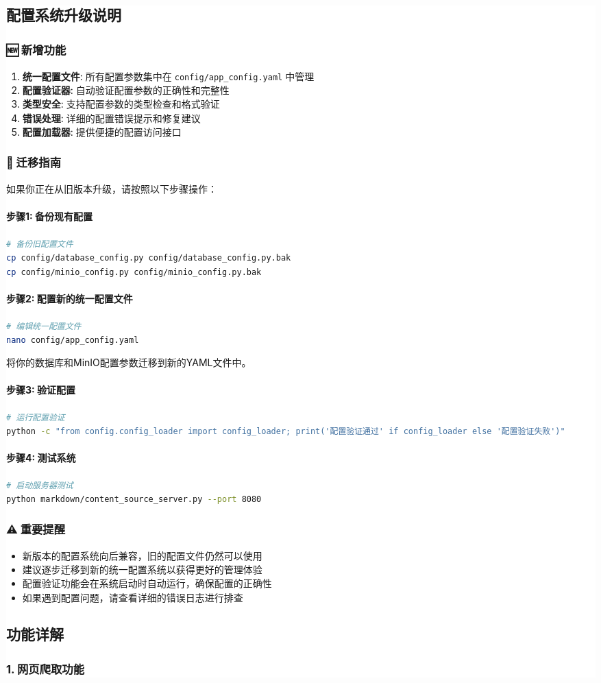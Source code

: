 ## 配置系统升级说明

### 🆕 新增功能

1. **统一配置文件**: 所有配置参数集中在 `config/app_config.yaml` 中管理
2. **配置验证器**: 自动验证配置参数的正确性和完整性
3. **类型安全**: 支持配置参数的类型检查和格式验证
4. **错误处理**: 详细的配置错误提示和修复建议
5. **配置加载器**: 提供便捷的配置访问接口

### 🔄 迁移指南

如果你正在从旧版本升级，请按照以下步骤操作：

#### 步骤1: 备份现有配置
```bash
# 备份旧配置文件
cp config/database_config.py config/database_config.py.bak
cp config/minio_config.py config/minio_config.py.bak
```

#### 步骤2: 配置新的统一配置文件
```bash
# 编辑统一配置文件
nano config/app_config.yaml
```

将你的数据库和MinIO配置参数迁移到新的YAML文件中。

#### 步骤3: 验证配置
```bash
# 运行配置验证
python -c "from config.config_loader import config_loader; print('配置验证通过' if config_loader else '配置验证失败')"
```

#### 步骤4: 测试系统
```bash
# 启动服务器测试
python markdown/content_source_server.py --port 8080
```

### ⚠️ 重要提醒

- 新版本的配置系统向后兼容，旧的配置文件仍然可以使用
- 建议逐步迁移到新的统一配置系统以获得更好的管理体验
- 配置验证功能会在系统启动时自动运行，确保配置的正确性
- 如果遇到配置问题，请查看详细的错误日志进行排查

## 功能详解

### 1. 网页爬取功能
